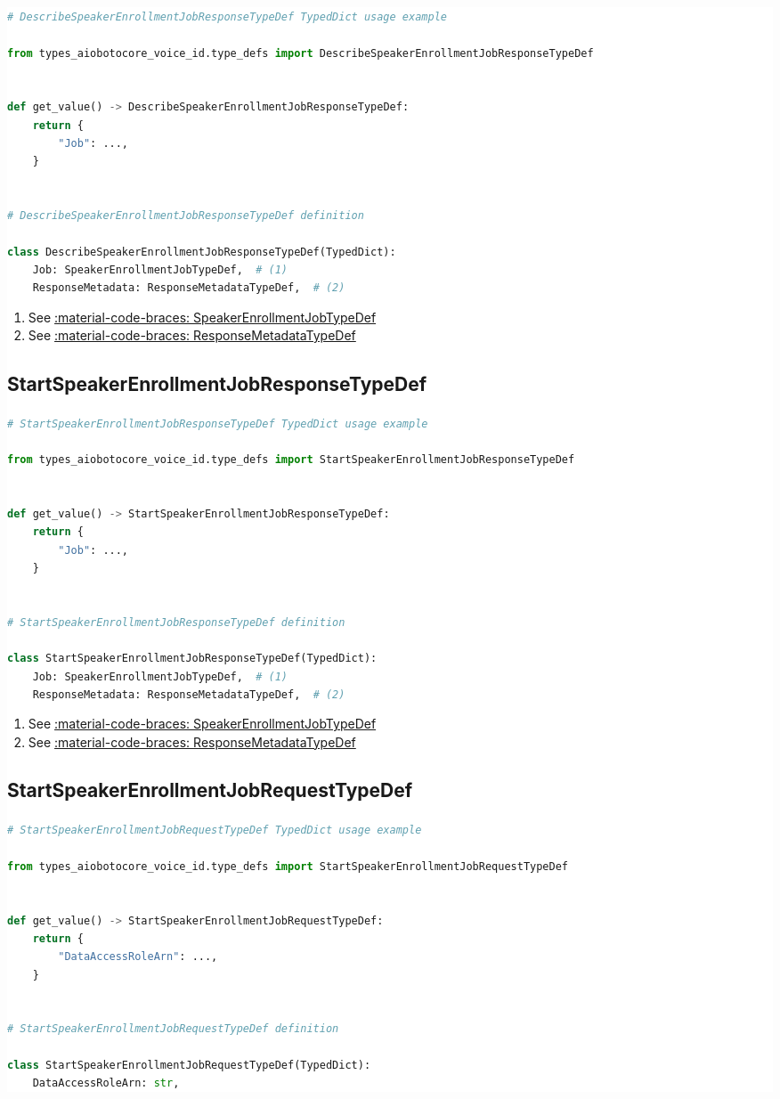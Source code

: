```python
# DescribeSpeakerEnrollmentJobResponseTypeDef TypedDict usage example

from types_aiobotocore_voice_id.type_defs import DescribeSpeakerEnrollmentJobResponseTypeDef


def get_value() -> DescribeSpeakerEnrollmentJobResponseTypeDef:
    return {
        "Job": ...,
    }


# DescribeSpeakerEnrollmentJobResponseTypeDef definition

class DescribeSpeakerEnrollmentJobResponseTypeDef(TypedDict):
    Job: SpeakerEnrollmentJobTypeDef,  # (1)
    ResponseMetadata: ResponseMetadataTypeDef,  # (2)
```

1. See [:material-code-braces: SpeakerEnrollmentJobTypeDef](./type_defs.md#speakerenrollmentjobtypedef) 
2. See [:material-code-braces: ResponseMetadataTypeDef](./type_defs.md#responsemetadatatypedef) 
## StartSpeakerEnrollmentJobResponseTypeDef

```python
# StartSpeakerEnrollmentJobResponseTypeDef TypedDict usage example

from types_aiobotocore_voice_id.type_defs import StartSpeakerEnrollmentJobResponseTypeDef


def get_value() -> StartSpeakerEnrollmentJobResponseTypeDef:
    return {
        "Job": ...,
    }


# StartSpeakerEnrollmentJobResponseTypeDef definition

class StartSpeakerEnrollmentJobResponseTypeDef(TypedDict):
    Job: SpeakerEnrollmentJobTypeDef,  # (1)
    ResponseMetadata: ResponseMetadataTypeDef,  # (2)
```

1. See [:material-code-braces: SpeakerEnrollmentJobTypeDef](./type_defs.md#speakerenrollmentjobtypedef) 
2. See [:material-code-braces: ResponseMetadataTypeDef](./type_defs.md#responsemetadatatypedef) 
## StartSpeakerEnrollmentJobRequestTypeDef

```python
# StartSpeakerEnrollmentJobRequestTypeDef TypedDict usage example

from types_aiobotocore_voice_id.type_defs import StartSpeakerEnrollmentJobRequestTypeDef


def get_value() -> StartSpeakerEnrollmentJobRequestTypeDef:
    return {
        "DataAccessRoleArn": ...,
    }


# StartSpeakerEnrollmentJobRequestTypeDef definition

class StartSpeakerEnrollmentJobRequestTypeDef(TypedDict):
    DataAccessRoleArn: str,
```